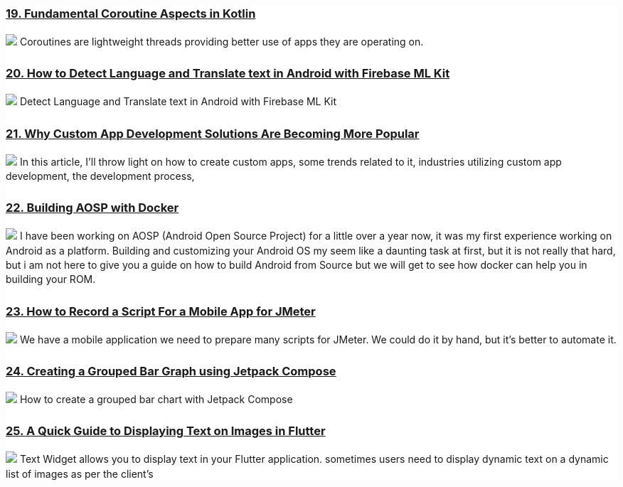 ### [19. Fundamental Coroutine Aspects in Kotlin](https://hackernoon.com/fundamental-coroutine-aspects-in-kotlin)
![](https://cdn.hackernoon.com/images/MUo6MihNAVUIcUvRBbcToKZ7MKh1-ie93plo.jpeg)
Coroutines are lightweight threads providing better use of apps they are operating on. 

### [20. How to Detect Language and Translate text in Android with Firebase ML Kit](https://hackernoon.com/how-to-detect-language-and-translate-text-in-android-with-firebase-ml-kit)
![](https://cdn.hackernoon.com/images/s9wzcKVnfca4nR0BuMgRHKcoHLQ2-93039wb.jpeg)
Detect Language and Translate text in Android with Firebase ML Kit

### [21. Why Custom App Development Solutions Are Becoming More Popular](https://hackernoon.com/why-custom-app-development-solutions-are-becoming-more-popular)
![](https://cdn.hackernoon.com/images/fNyP0kNO9DbrsOwpViDuPpKplcq1-7h93rpi.jpeg)
In this article, I’ll throw light on how to create custom apps, some trends related to it, industries utilizing custom app development, the development process,

### [22. Building AOSP with Docker](https://hackernoon.com/building-aosp-with-docker-y13q3748)
![](https://cdn.hackernoon.com/images/747e2hme.jpg)
I have been working on AOSP (Android Open Source Project) for a little 
over a year now, it was my first experience working on Android as a 
platform. Building and customizing your Android OS my seem like a 
daunting task at first, but it is not really that hard, but i am not 
here to give you a guide on how to build Android from Source but we will get to see how docker can help you in building your ROM.

### [23. How to Record a Script For a Mobile App for JMeter](https://hackernoon.com/how-to-record-a-script-for-a-mobile-app-for-jmeter)
![](https://cdn.hackernoon.com/images/PCdve0PaKpXFsk17JgVEKMpiPdS2-qug3vgi.jpeg)
We have a mobile application we need to prepare many scripts for JMeter. We could do it by hand, but it’s better to automate it. 

### [24. Creating a Grouped Bar Graph using Jetpack Compose](https://hackernoon.com/creating-a-grouped-bar-graph-using-jetpack-compose)
![](https://cdn.hackernoon.com/images/yUbUGxQHgARga3PvtCGl59LnBeo1-t3e3pv7.jpeg)
How to create a grouped bar chart with Jetpack Compose

### [25. A Quick Guide to Displaying Text on Images in Flutter](https://hackernoon.com/a-quick-guide-to-displaying-text-on-images-in-flutter)
![](https://cdn.hackernoon.com/images/da7H4NzOhAdhje46xkTgaLorF5m2-nb03lgm.jpeg)
Text Widget allows you to display text in your Flutter application. sometimes users need to display dynamic text on a dynamic list of images as per the client’s
